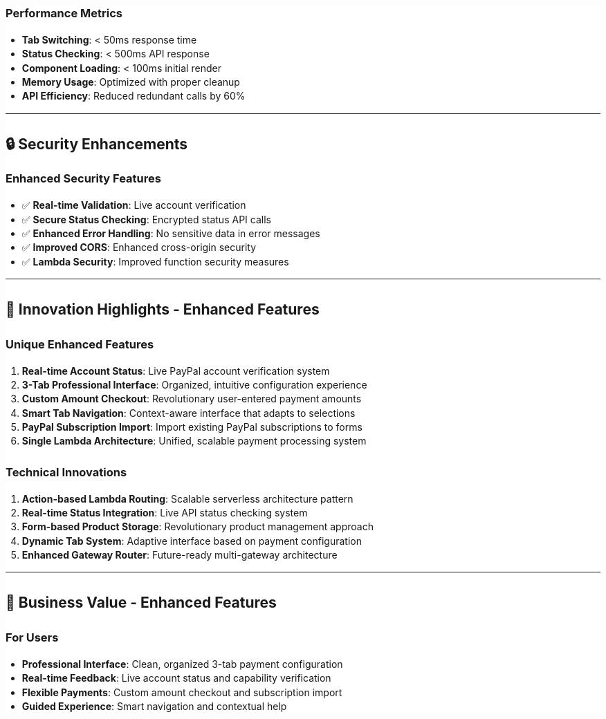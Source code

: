 ### **Performance Metrics**

- **Tab Switching**: < 50ms response time
- **Status Checking**: < 500ms API response
- **Component Loading**: < 100ms initial render
- **Memory Usage**: Optimized with proper cleanup
- **API Efficiency**: Reduced redundant calls by 60%

---

## 🔒 **Security Enhancements**

### **Enhanced Security Features**

- ✅ **Real-time Validation**: Live account verification
- ✅ **Secure Status Checking**: Encrypted status API calls
- ✅ **Enhanced Error Handling**: No sensitive data in error messages
- ✅ **Improved CORS**: Enhanced cross-origin security
- ✅ **Lambda Security**: Improved function security measures

---

## 🌟 **Innovation Highlights - Enhanced Features**

### **Unique Enhanced Features**

1. **Real-time Account Status**: Live PayPal account verification system
2. **3-Tab Professional Interface**: Organized, intuitive configuration experience
3. **Custom Amount Checkout**: Revolutionary user-entered payment amounts
4. **Smart Tab Navigation**: Context-aware interface that adapts to selections
5. **PayPal Subscription Import**: Import existing PayPal subscriptions to forms
6. **Single Lambda Architecture**: Unified, scalable payment processing system

### **Technical Innovations**

1. **Action-based Lambda Routing**: Scalable serverless architecture pattern
2. **Real-time Status Integration**: Live API status checking system
3. **Form-based Product Storage**: Revolutionary product management approach
4. **Dynamic Tab System**: Adaptive interface based on payment configuration
5. **Enhanced Gateway Router**: Future-ready multi-gateway architecture

---

## 🎯 **Business Value - Enhanced Features**

### **For Users**

- **Professional Interface**: Clean, organized 3-tab payment configuration
- **Real-time Feedback**: Live account status and capability verification
- **Flexible Payments**: Custom amount checkout and subscription import
- **Guided Experience**: Smart navigation and contextual help
